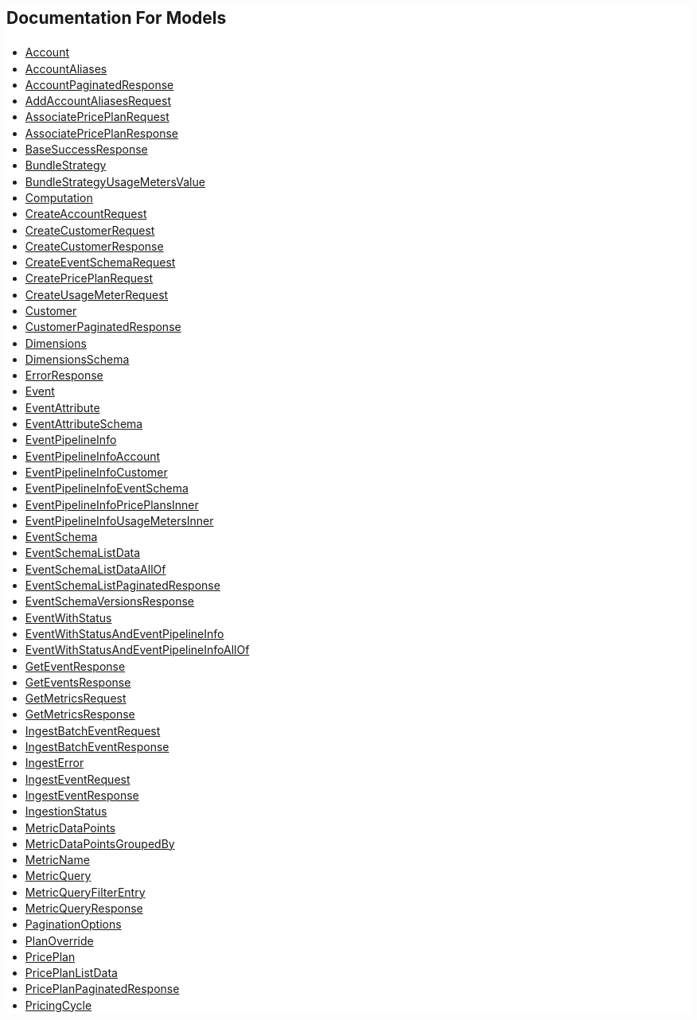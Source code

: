 
## Documentation For Models

 - [Account](docs/Account.md)
 - [AccountAliases](docs/AccountAliases.md)
 - [AccountPaginatedResponse](docs/AccountPaginatedResponse.md)
 - [AddAccountAliasesRequest](docs/AddAccountAliasesRequest.md)
 - [AssociatePricePlanRequest](docs/AssociatePricePlanRequest.md)
 - [AssociatePricePlanResponse](docs/AssociatePricePlanResponse.md)
 - [BaseSuccessResponse](docs/BaseSuccessResponse.md)
 - [BundleStrategy](docs/BundleStrategy.md)
 - [BundleStrategyUsageMetersValue](docs/BundleStrategyUsageMetersValue.md)
 - [Computation](docs/Computation.md)
 - [CreateAccountRequest](docs/CreateAccountRequest.md)
 - [CreateCustomerRequest](docs/CreateCustomerRequest.md)
 - [CreateCustomerResponse](docs/CreateCustomerResponse.md)
 - [CreateEventSchemaRequest](docs/CreateEventSchemaRequest.md)
 - [CreatePricePlanRequest](docs/CreatePricePlanRequest.md)
 - [CreateUsageMeterRequest](docs/CreateUsageMeterRequest.md)
 - [Customer](docs/Customer.md)
 - [CustomerPaginatedResponse](docs/CustomerPaginatedResponse.md)
 - [Dimensions](docs/Dimensions.md)
 - [DimensionsSchema](docs/DimensionsSchema.md)
 - [ErrorResponse](docs/ErrorResponse.md)
 - [Event](docs/Event.md)
 - [EventAttribute](docs/EventAttribute.md)
 - [EventAttributeSchema](docs/EventAttributeSchema.md)
 - [EventPipelineInfo](docs/EventPipelineInfo.md)
 - [EventPipelineInfoAccount](docs/EventPipelineInfoAccount.md)
 - [EventPipelineInfoCustomer](docs/EventPipelineInfoCustomer.md)
 - [EventPipelineInfoEventSchema](docs/EventPipelineInfoEventSchema.md)
 - [EventPipelineInfoPricePlansInner](docs/EventPipelineInfoPricePlansInner.md)
 - [EventPipelineInfoUsageMetersInner](docs/EventPipelineInfoUsageMetersInner.md)
 - [EventSchema](docs/EventSchema.md)
 - [EventSchemaListData](docs/EventSchemaListData.md)
 - [EventSchemaListDataAllOf](docs/EventSchemaListDataAllOf.md)
 - [EventSchemaListPaginatedResponse](docs/EventSchemaListPaginatedResponse.md)
 - [EventSchemaVersionsResponse](docs/EventSchemaVersionsResponse.md)
 - [EventWithStatus](docs/EventWithStatus.md)
 - [EventWithStatusAndEventPipelineInfo](docs/EventWithStatusAndEventPipelineInfo.md)
 - [EventWithStatusAndEventPipelineInfoAllOf](docs/EventWithStatusAndEventPipelineInfoAllOf.md)
 - [GetEventResponse](docs/GetEventResponse.md)
 - [GetEventsResponse](docs/GetEventsResponse.md)
 - [GetMetricsRequest](docs/GetMetricsRequest.md)
 - [GetMetricsResponse](docs/GetMetricsResponse.md)
 - [IngestBatchEventRequest](docs/IngestBatchEventRequest.md)
 - [IngestBatchEventResponse](docs/IngestBatchEventResponse.md)
 - [IngestError](docs/IngestError.md)
 - [IngestEventRequest](docs/IngestEventRequest.md)
 - [IngestEventResponse](docs/IngestEventResponse.md)
 - [IngestionStatus](docs/IngestionStatus.md)
 - [MetricDataPoints](docs/MetricDataPoints.md)
 - [MetricDataPointsGroupedBy](docs/MetricDataPointsGroupedBy.md)
 - [MetricName](docs/MetricName.md)
 - [MetricQuery](docs/MetricQuery.md)
 - [MetricQueryFilterEntry](docs/MetricQueryFilterEntry.md)
 - [MetricQueryResponse](docs/MetricQueryResponse.md)
 - [PaginationOptions](docs/PaginationOptions.md)
 - [PlanOverride](docs/PlanOverride.md)
 - [PricePlan](docs/PricePlan.md)
 - [PricePlanListData](docs/PricePlanListData.md)
 - [PricePlanPaginatedResponse](docs/PricePlanPaginatedResponse.md)
 - [PricingCycle](docs/PricingCycle.md)